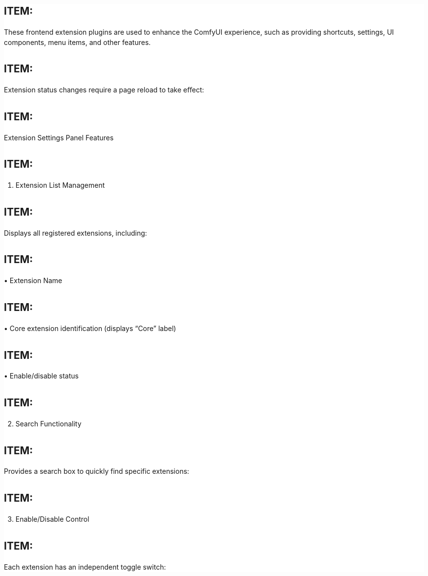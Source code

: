 
## ITEM:
These frontend extension plugins are used to enhance the ComfyUI experience, such
as providing shortcuts, settings, UI components, menu items, and other features.


## ITEM:
Extension status changes require a page reload to take eﬀect:


## ITEM:
Extension Settings Panel Features


## ITEM:
1. Extension List Management


## ITEM:
Displays all registered extensions, including:


## ITEM:
• Extension Name


## ITEM:
• Core extension identification (displays “Core” label)


## ITEM:
• Enable/disable status


## ITEM:
2. Search Functionality


## ITEM:
Provides a search box to quickly find specific extensions:


## ITEM:
3. Enable/Disable Control


## ITEM:
Each extension has an independent toggle switch:
